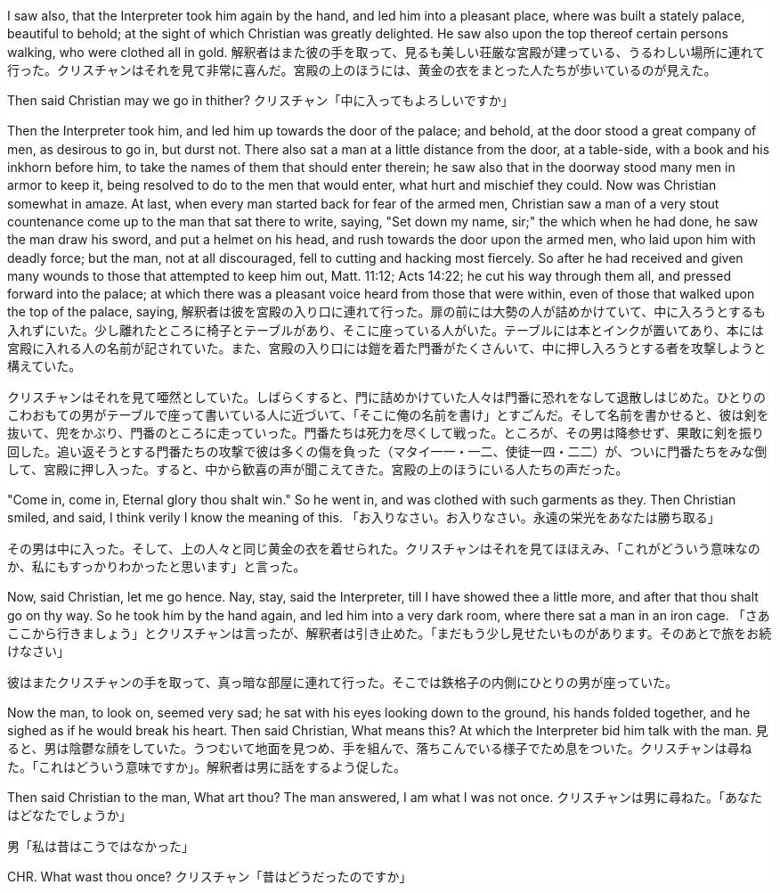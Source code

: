 I saw also, that the Interpreter took him again by the hand, and led him into a pleasant place, where was built a stately palace, beautiful to behold; at the sight of which Christian was greatly delighted. He saw also upon the top thereof certain persons walking, who were clothed all in gold.
解釈者はまた彼の手を取って、見るも美しい荘厳な宮殿が建っている、うるわしい場所に連れて行った。クリスチャンはそれを見て非常に喜んだ。宮殿の上のほうには、黄金の衣をまとった人たちが歩いているのが見えた。

Then said Christian may we go in thither?
クリスチャン「中に入ってもよろしいですか」

Then the Interpreter took him, and led him up towards the door of the palace; and behold, at the door stood a great company of men, as desirous to go in, but durst not. There also sat a man at a little distance from the door, at a table-side, with a book and his inkhorn before him, to take the names of them that should enter therein; he saw also that in the doorway stood many men in armor to keep it, being resolved to do to the men that would enter, what hurt and mischief they could. Now was Christian somewhat in amaze. At last, when every man started back for fear of the armed men, Christian saw a man of a very stout countenance come up to the man that sat there to write, saying, "Set down my name, sir;" the which when he had done, he saw the man draw his sword, and put a helmet on his head, and rush towards the door upon the armed men, who laid upon him with deadly force; but the man, not at all discouraged, fell to cutting and hacking most fiercely. So after he had received and given many wounds to those that attempted to keep him out, Matt. 11:12; Acts 14:22; he cut his way through them all, and pressed forward into the palace; at which there was a pleasant voice heard from those that were within, even of those that walked upon the top of the palace, saying,
解釈者は彼を宮殿の入り口に連れて行った。扉の前には大勢の人が詰めかけていて、中に入ろうとするも入れずにいた。少し離れたところに椅子とテーブルがあり、そこに座っている人がいた。テーブルには本とインクが置いてあり、本には宮殿に入れる人の名前が記されていた。また、宮殿の入り口には鎧を着た門番がたくさんいて、中に押し入ろうとする者を攻撃しようと構えていた。

クリスチャンはそれを見て唖然としていた。しばらくすると、門に詰めかけていた人々は門番に恐れをなして退散しはじめた。ひとりのこわおもての男がテーブルで座って書いている人に近づいて、「そこに俺の名前を書け」とすごんだ。そして名前を書かせると、彼は剣を抜いて、兜をかぶり、門番のところに走っていった。門番たちは死力を尽くして戦った。ところが、その男は降参せず、果敢に剣を振り回した。追い返そうとする門番たちの攻撃で彼は多くの傷を負った（マタイ一一・一二、使徒一四・二二）が、ついに門番たちをみな倒して、宮殿に押し入った。すると、中から歓喜の声が聞こえてきた。宮殿の上のほうにいる人たちの声だった。

"Come in, come in,
Eternal glory thou shalt win."
So he went in, and was clothed with such garments as they. Then Christian smiled, and said, I think verily I know the meaning of this.
「お入りなさい。お入りなさい。永遠の栄光をあなたは勝ち取る」

その男は中に入った。そして、上の人々と同じ黄金の衣を着せられた。クリスチャンはそれを見てほほえみ、「これがどういう意味なのか、私にもすっかりわかったと思います」と言った。

Now, said Christian, let me go hence. Nay, stay, said the Interpreter, till I have showed thee a little more, and after that thou shalt go on thy way. So he took him by the hand again, and led him into a very dark room, where there sat a man in an iron cage.
「さあここから行きましょう」とクリスチャンは言ったが、解釈者は引き止めた。「まだもう少し見せたいものがあります。そのあとで旅をお続けなさい」

彼はまたクリスチャンの手を取って、真っ暗な部屋に連れて行った。そこでは鉄格子の内側にひとりの男が座っていた。

Now the man, to look on, seemed very sad; he sat with his eyes looking down to the ground, his hands folded together, and he sighed as if he would break his heart. Then said Christian, What means this? At which the Interpreter bid him talk with the man.
見ると、男は陰鬱な顔をしていた。うつむいて地面を見つめ、手を組んで、落ちこんでいる様子でため息をついた。クリスチャンは尋ねた。「これはどういう意味ですか」。解釈者は男に話をするよう促した。

Then said Christian to the man, What art thou? The man answered, I am what I was not once.
クリスチャンは男に尋ねた。「あなたはどなたでしょうか」

男「私は昔はこうではなかった」

CHR. What wast thou once?
クリスチャン「昔はどうだったのですか」
